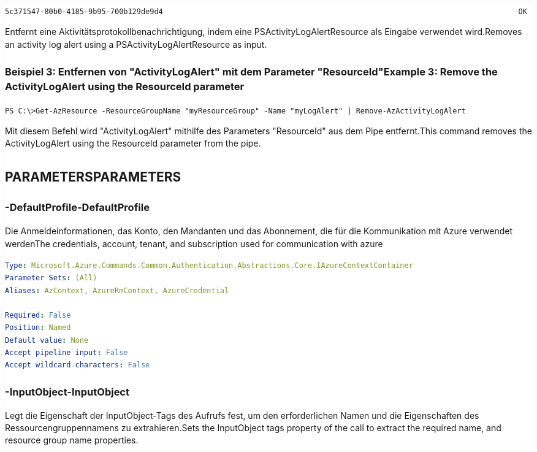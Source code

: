 ```
5c371547-80b0-4185-9b95-700b129de9d4                                                                                 OK
```

<span data-ttu-id="33c9e-116">Entfernt eine Aktivitätsprotokollbenachrichtigung, indem eine PSActivityLogAlertResource als Eingabe verwendet wird.</span><span class="sxs-lookup"><span data-stu-id="33c9e-116">Removes an activity log alert using a PSActivityLogAlertResource as input.</span></span>

### <span data-ttu-id="33c9e-117">Beispiel 3: Entfernen von "ActivityLogAlert" mit dem Parameter "ResourceId"</span><span class="sxs-lookup"><span data-stu-id="33c9e-117">Example 3: Remove the ActivityLogAlert using the ResourceId parameter</span></span>
```
PS C:\>Get-AzResource -ResourceGroupName "myResourceGroup" -Name "myLogAlert" | Remove-AzActivityLogAlert
```

<span data-ttu-id="33c9e-118">Mit diesem Befehl wird "ActivityLogAlert" mithilfe des Parameters "ResourceId" aus dem Pipe entfernt.</span><span class="sxs-lookup"><span data-stu-id="33c9e-118">This command removes the ActivityLogAlert using the ResourceId parameter from the pipe.</span></span>

## <span data-ttu-id="33c9e-119">PARAMETERS</span><span class="sxs-lookup"><span data-stu-id="33c9e-119">PARAMETERS</span></span>

### <span data-ttu-id="33c9e-120">-DefaultProfile</span><span class="sxs-lookup"><span data-stu-id="33c9e-120">-DefaultProfile</span></span>
<span data-ttu-id="33c9e-121">Die Anmeldeinformationen, das Konto, den Mandanten und das Abonnement, die für die Kommunikation mit Azure verwendet werden</span><span class="sxs-lookup"><span data-stu-id="33c9e-121">The credentials, account, tenant, and subscription used for communication with azure</span></span>

```yaml
Type: Microsoft.Azure.Commands.Common.Authentication.Abstractions.Core.IAzureContextContainer
Parameter Sets: (All)
Aliases: AzContext, AzureRmContext, AzureCredential

Required: False
Position: Named
Default value: None
Accept pipeline input: False
Accept wildcard characters: False
```

### <span data-ttu-id="33c9e-122">-InputObject</span><span class="sxs-lookup"><span data-stu-id="33c9e-122">-InputObject</span></span>
<span data-ttu-id="33c9e-123">Legt die Eigenschaft der InputObject-Tags des Aufrufs fest, um den erforderlichen Namen und die Eigenschaften des Ressourcengruppennamens zu extrahieren.</span><span class="sxs-lookup"><span data-stu-id="33c9e-123">Sets the InputObject tags property of the call to extract the required name, and resource group name properties.</span></span>

